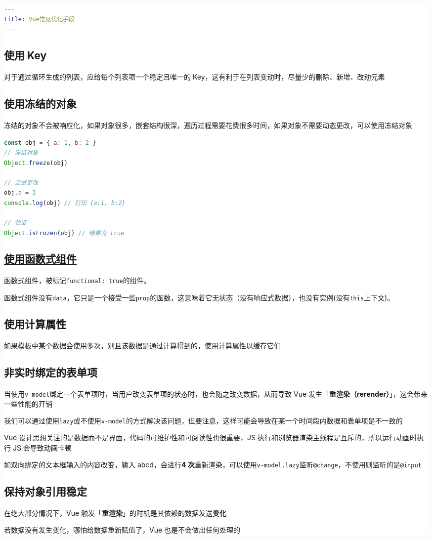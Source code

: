 ```yaml
---
title: Vue常见优化手段
---
```


## 使用 Key

对于通过循环生成的列表，应给每个列表项一个稳定且唯一的 Key，这有利于在列表变动时，尽量少的删除、新增、改动元素

## 使用冻结的对象

冻结的对象不会被响应化，如果对象很多，嵌套结构很深，遍历过程需要花费很多时间，如果对象不需要动态更改，可以使用冻结对象

```js
const obj = { a: 1, b: 2 }
// 冻结对象
Object.freeze(obj)

// 尝试更改
obj.a = 3
console.log(obj) // 打印 {a:1, b:2}

// 验证
Object.isFrozen(obj) // 结果为 true
```

## [使用函数式组件](https://v2.cn.vuejs.org/v2/guide/render-function.html#%E5%87%BD%E6%95%B0%E5%BC%8F%E7%BB%84%E4%BB%B6)

函数式组件，被标记`functional: true`的组件。

函数式组件没有`data`，它只是一个接受一些`prop`的函数，这意味着它无状态（没有响应式数据），也没有实例(没有`this`上下文)。

## 使用计算属性

如果模板中某个数据会使用多次，别且该数据是通过计算得到的，使用计算属性以缓存它们

## 非实时绑定的表单项

当使用`v-model`绑定一个表单项时，当用户改变表单项的状态时，也会随之改变数据，从而导致 Vue 发生「**重渲染（rerender）**」，这会带来一些性能的开销

我们可以通过使用`lazy`或不使用`v-model`的方式解决该问题，但要注意，这样可能会导致在某一个时间段内数据和表单项是不一致的

Vue 设计思想关注的是数据而不是界面，代码的可维护性和可阅读性也很重要，JS 执行和浏览器渲染主线程是互斥的，所以运行动画时执行 JS 会导致动画卡顿

如双向绑定的文本框输入的内容改变，输入 abcd，会进行**4 次**重新渲染，可以使用`v-model.lazy`监听`@change`，不使用则监听的是`@input`

## 保持对象引用稳定

在绝大部分情况下，Vue 触发「**重渲染**」的时机是其依赖的数据发送**变化**

若数据没有发生变化，哪怕给数据重新赋值了，Vue 也是不会做出任何处理的
